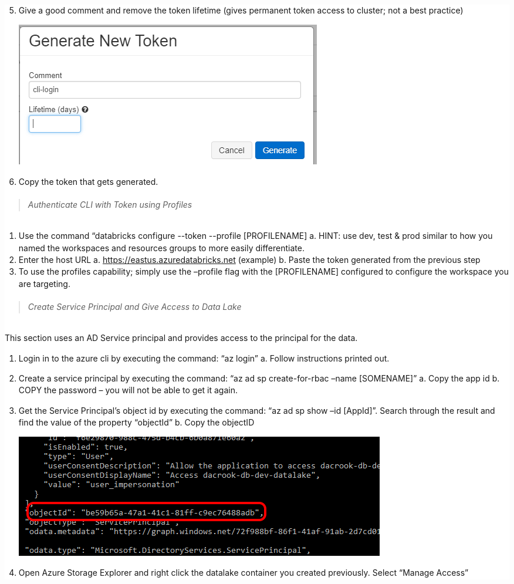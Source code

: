5.	Give a good comment and remove the token lifetime (gives permanent token access to cluster; not a best practice)

    ![alt text](./readme_images/adb_token_life.png)

6.	Copy the token that gets generated.
>###### Authenticate CLI with Token using Profiles
1.	Use the command “databricks configure --token --profile [PROFILENAME]
a.	HINT: use dev, test & prod similar to how you named the workspaces and resources groups to more easily differentiate.
2.	Enter the host URL
a.	https://eastus.azuredatabricks.net (example)
b.	Paste the token generated from the previous step
3.	To use the profiles capability; simply use the –profile flag with the [PROFILENAME] configured to configure the workspace you are targeting.
>###### Create Service Principal and Give Access to Data Lake
This section uses an AD Service principal and provides access to the principal for the data.
1.	Login in to the azure cli by executing the command: “az login”
a.	Follow instructions printed out.
2.	Create a service principal by executing the command: “az ad sp create-for-rbac –name [SOMENAME]”
a.	Copy the app id
b.	COPY the password – you will not be able to get it again.
3.	Get the Service Principal’s object id by executing the command: “az ad sp show –id [AppId]”.  Search through the result and find the value of the property “objectId”
b.	Copy the objectID

    ![alt text](./readme_images/copy_sp_obj_id.png)

4.	Open Azure Storage Explorer and right click the datalake container you created previously.  Select “Manage Access”
